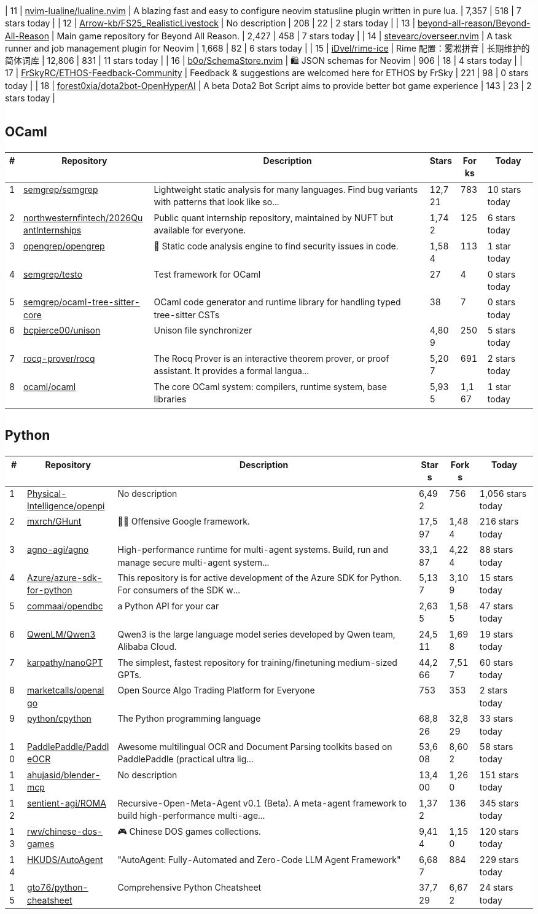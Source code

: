| 11 | [nvim-lualine/lualine.nvim](https://github.com/nvim-lualine/lualine.nvim) | A blazing fast and easy to configure neovim statusline plugin written in pure lua. | 7,357 | 518 | 7 stars today |
| 12 | [Arrow-kb/FS25_RealisticLivestock](https://github.com/Arrow-kb/FS25_RealisticLivestock) | No description | 208 | 22 | 2 stars today |
| 13 | [beyond-all-reason/Beyond-All-Reason](https://github.com/beyond-all-reason/Beyond-All-Reason) | Main game repository for Beyond All Reason. | 2,427 | 458 | 7 stars today |
| 14 | [stevearc/overseer.nvim](https://github.com/stevearc/overseer.nvim) | A task runner and job management plugin for Neovim | 1,668 | 82 | 6 stars today |
| 15 | [iDvel/rime-ice](https://github.com/iDvel/rime-ice) | Rime 配置：雾凇拼音 | 长期维护的简体词库 | 12,806 | 831 | 11 stars today |
| 16 | [b0o/SchemaStore.nvim](https://github.com/b0o/SchemaStore.nvim) | 🛍 JSON schemas for Neovim | 906 | 18 | 4 stars today |
| 17 | [FrSkyRC/ETHOS-Feedback-Community](https://github.com/FrSkyRC/ETHOS-Feedback-Community) | Feedback & suggestions are welcomed here for ETHOS by FrSky | 221 | 98 | 0 stars today |
| 18 | [forest0xia/dota2bot-OpenHyperAI](https://github.com/forest0xia/dota2bot-OpenHyperAI) | A beta Dota2 Bot Script aims to provide better bot game experience | 143 | 23 | 2 stars today |

## OCaml

| # | Repository | Description | Stars | Forks | Today |
| --- | --- | --- | --- | --- | --- |
| 1 | [semgrep/semgrep](https://github.com/semgrep/semgrep) | Lightweight static analysis for many languages. Find bug variants with patterns that look like so... | 12,721 | 783 | 10 stars today |
| 2 | [northwesternfintech/2026QuantInternships](https://github.com/northwesternfintech/2026QuantInternships) | Public quant internship repository, maintained by NUFT but available for everyone. | 1,742 | 125 | 6 stars today |
| 3 | [opengrep/opengrep](https://github.com/opengrep/opengrep) | 🔎 Static code analysis engine to find security issues in code. | 1,584 | 113 | 1 star today |
| 4 | [semgrep/testo](https://github.com/semgrep/testo) | Test framework for OCaml | 27 | 4 | 0 stars today |
| 5 | [semgrep/ocaml-tree-sitter-core](https://github.com/semgrep/ocaml-tree-sitter-core) | OCaml code generator and runtime library for handling typed tree-sitter CSTs | 38 | 7 | 0 stars today |
| 6 | [bcpierce00/unison](https://github.com/bcpierce00/unison) | Unison file synchronizer | 4,809 | 250 | 5 stars today |
| 7 | [rocq-prover/rocq](https://github.com/rocq-prover/rocq) | The Rocq Prover is an interactive theorem prover, or proof assistant. It provides a formal langua... | 5,207 | 691 | 2 stars today |
| 8 | [ocaml/ocaml](https://github.com/ocaml/ocaml) | The core OCaml system: compilers, runtime system, base libraries | 5,935 | 1,167 | 1 star today |

## Python

| # | Repository | Description | Stars | Forks | Today |
| --- | --- | --- | --- | --- | --- |
| 1 | [Physical-Intelligence/openpi](https://github.com/Physical-Intelligence/openpi) | No description | 6,492 | 756 | 1,056 stars today |
| 2 | [mxrch/GHunt](https://github.com/mxrch/GHunt) | 🕵️‍♂️ Offensive Google framework. | 17,597 | 1,484 | 216 stars today |
| 3 | [agno-agi/agno](https://github.com/agno-agi/agno) | High-performance runtime for multi-agent systems. Build, run and manage secure multi-agent system... | 33,187 | 4,224 | 88 stars today |
| 4 | [Azure/azure-sdk-for-python](https://github.com/Azure/azure-sdk-for-python) | This repository is for active development of the Azure SDK for Python. For consumers of the SDK w... | 5,137 | 3,109 | 15 stars today |
| 5 | [commaai/opendbc](https://github.com/commaai/opendbc) | a Python API for your car | 2,635 | 1,585 | 47 stars today |
| 6 | [QwenLM/Qwen3](https://github.com/QwenLM/Qwen3) | Qwen3 is the large language model series developed by Qwen team, Alibaba Cloud. | 24,511 | 1,698 | 19 stars today |
| 7 | [karpathy/nanoGPT](https://github.com/karpathy/nanoGPT) | The simplest, fastest repository for training/finetuning medium-sized GPTs. | 44,266 | 7,517 | 60 stars today |
| 8 | [marketcalls/openalgo](https://github.com/marketcalls/openalgo) | Open Source Algo Trading Platform for Everyone | 753 | 353 | 2 stars today |
| 9 | [python/cpython](https://github.com/python/cpython) | The Python programming language | 68,826 | 32,829 | 33 stars today |
| 10 | [PaddlePaddle/PaddleOCR](https://github.com/PaddlePaddle/PaddleOCR) | Awesome multilingual OCR and Document Parsing toolkits based on PaddlePaddle (practical ultra lig... | 53,608 | 8,602 | 58 stars today |
| 11 | [ahujasid/blender-mcp](https://github.com/ahujasid/blender-mcp) | No description | 13,400 | 1,260 | 151 stars today |
| 12 | [sentient-agi/ROMA](https://github.com/sentient-agi/ROMA) | Recursive-Open-Meta-Agent v0.1 (Beta). A meta-agent framework to build high-performance multi-age... | 1,372 | 136 | 345 stars today |
| 13 | [rwv/chinese-dos-games](https://github.com/rwv/chinese-dos-games) | 🎮 Chinese DOS games collections. | 9,414 | 1,150 | 120 stars today |
| 14 | [HKUDS/AutoAgent](https://github.com/HKUDS/AutoAgent) | "AutoAgent: Fully-Automated and Zero-Code LLM Agent Framework" | 6,687 | 884 | 229 stars today |
| 15 | [gto76/python-cheatsheet](https://github.com/gto76/python-cheatsheet) | Comprehensive Python Cheatsheet | 37,729 | 6,672 | 24 stars today |
